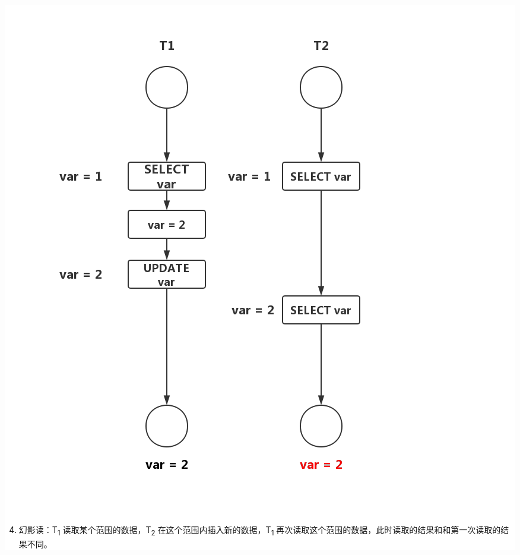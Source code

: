 ![不可重复读](../assets/images/512_03.png)

4) 幻影读：T<sub>1</sub> 读取某个范围的数据，T<sub>2</sub> 在这个范围内插入新的数据，T<sub>1</sub> 再次读取这个范围的数据，此时读取的结果和和第一次读取的结果不同。
